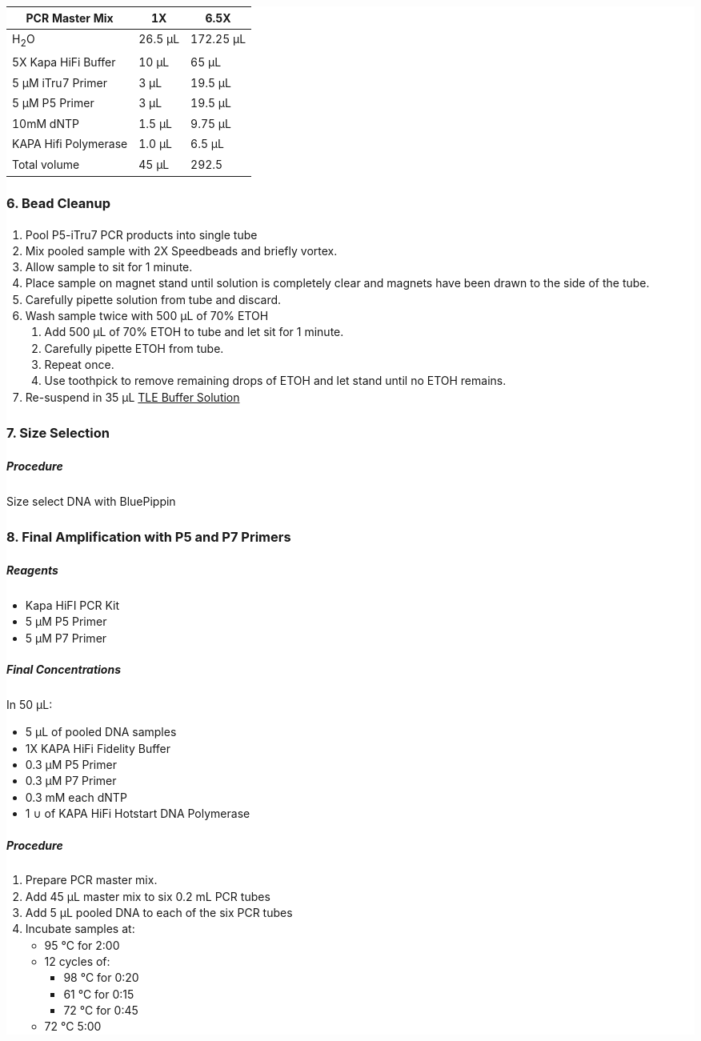 | PCR Master Mix             | 1X            | 6.5X            |
| -------------------------- | ------------- | --------------- |
| H<sub>2</sub>O             | 26.5 &micro;L | 172.25 &micro;L |
| 5X Kapa HiFi Buffer        | 10 &micro;L   | 65 &micro;L     |
| 5 &micro;M iTru7 Primer    | 3 &micro;L    | 19.5 &micro;L   |
| 5 &micro;M P5 Primer       | 3 &micro;L    | 19.5 &micro;L   |
| 10mM dNTP                  | 1.5 &micro;L  | 9.75 &micro;L   |
| KAPA Hifi Polymerase       | 1.0 &micro;L  | 6.5 &micro;L    |
| Total volume               | 45 &micro;L   | 292.5           |

### 6. Bead Cleanup
1. Pool P5-iTru7 PCR products into single tube
2. Mix pooled sample with 2X Speedbeads and briefly vortex.
3. Allow sample to sit for 1 minute.
4. Place sample on magnet stand until solution is completely clear and magnets have been drawn to the side of the tube.
5. Carefully pipette solution from tube and discard.
6. Wash sample twice with 500 &micro;L of 70% ETOH
    1. Add 500 &micro;L of 70% ETOH to tube and let sit for 1 minute.
    2. Carefully pipette ETOH from tube.
    3. Repeat once.
    4. Use toothpick to remove remaining drops of ETOH and let stand until no ETOH remains.
7. Re-suspend in 35 &micro;L [TLE Buffer Solution](tle.md)

### 7. Size Selection
##### Procedure
Size select DNA with BluePippin


### 8. Final Amplification with P5 and P7 Primers
##### Reagents
- Kapa HiFI PCR Kit
- 5 &micro;M P5 Primer
- 5 &micro;M P7 Primer

##### Final Concentrations
In 50 &micro;L:
- 5 &micro;L of pooled DNA samples
- 1X KAPA HiFi Fidelity Buffer
- 0.3 &micro;M P5 Primer
- 0.3 &micro;M P7 Primer
- 0.3 mM each dNTP
- 1 &#8746; of KAPA HiFi Hotstart DNA Polymerase

##### Procedure
1. Prepare PCR master mix.
2. Add 45 &micro;L master mix to six 0.2 mL PCR tubes
3. Add 5 &micro;L pooled DNA to each of the six PCR tubes
4. Incubate samples at:
    - 95 &deg;C for 2:00
    - 12 cycles of:
        - 98 &deg;C for 0:20
        - 61 &deg;C for 0:15
        - 72 &deg;C for 0:45
    - 72 &deg;C 5:00
